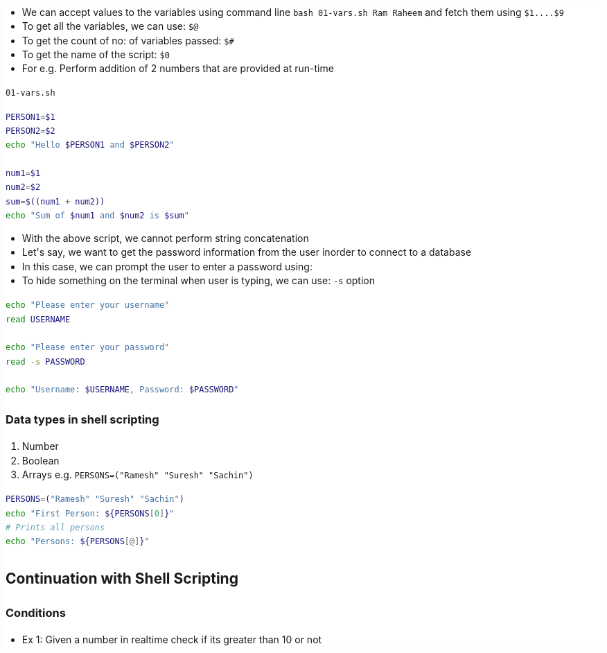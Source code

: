 - We can accept values to the variables using command line `bash 01-vars.sh Ram Raheem` and fetch them using `$1....$9`
- To get all the variables, we can use: `$@`
- To get the count of no: of variables passed: `$#`
- To get the name of the script: `$0`
- For e.g. Perform addition of 2 numbers that are provided at run-time

`01-vars.sh`

```bash
PERSON1=$1
PERSON2=$2
echo "Hello $PERSON1 and $PERSON2"

num1=$1
num2=$2
sum=$((num1 + num2))
echo "Sum of $num1 and $num2 is $sum"
```

- With the above script, we cannot perform string concatenation
- Let's say, we want to get the password information from the user inorder to connect to a database
- In this case, we can prompt the user to enter a password using:
- To hide something on the terminal when user is typing, we can use: `-s` option

```bash
echo "Please enter your username"
read USERNAME

echo "Please enter your password"
read -s PASSWORD

echo "Username: $USERNAME, Password: $PASSWORD"
```

### Data types in shell scripting

1. Number
2. Boolean
3. Arrays e.g. `PERSONS=("Ramesh" "Suresh" "Sachin")`

```bash
PERSONS=("Ramesh" "Suresh" "Sachin")
echo "First Person: ${PERSONS[0]}"
# Prints all persons
echo "Persons: ${PERSONS[@]}"
```


## Continuation with Shell Scripting

### Conditions

- Ex 1: Given a number in realtime check if its greater than 10 or not
